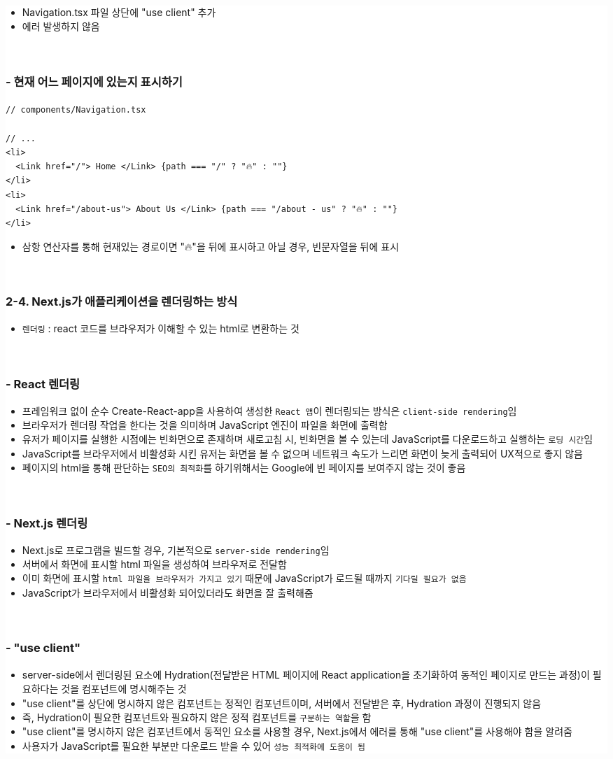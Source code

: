 - Navigation.tsx 파일 상단에 "use client" 추가
- 에러 발생하지 않음

<br>

### - 현재 어느 페이지에 있는지 표시하기

```tsx
// components/Navigation.tsx

// ...
<li>
  <Link href="/"> Home </Link> {path === "/" ? "🔥" : ""}
</li>
<li>
  <Link href="/about-us"> About Us </Link> {path === "/about - us" ? "🔥" : ""}
</li>
```

- 삼항 연산자를 통해 현재있는 경로이면 "🔥"을 뒤에 표시하고 아닐 경우, 빈문자열을 뒤에 표시

<br>

### 2-4. Next.js가 애플리케이션을 렌더링하는 방식

- `렌더링` : react 코드를 브라우저가 이해할 수 있는 html로 변환하는 것

<br>

### - React 렌더링

- 프레임워크 없이 순수 Create-React-app을 사용하여 생성한 `React 앱`이 렌더링되는 방식은 `client-side rendering`임
- 브라우저가 렌더링 작업을 한다는 것을 의미하며 JavaScript 엔진이 파일을 화면에 출력함
- 유저가 페이지를 실행한 시점에는 빈화면으로 존재하며 새로고침 시, 빈화면을 볼 수 있는데 JavaScript를 다운로드하고 실행하는 `로딩 시간`임
- JavaScript를 브라우저에서 비활성화 시킨 유저는 화면을 볼 수 없으며 네트워크 속도가 느리면 화면이 늦게 출력되어 UX적으로 좋지 않음
- 페이지의 html을 통해 판단하는 `SEO의 최적화`를 하기위해서는 Google에 빈 페이지를 보여주지 않는 것이 좋음

<br>

### - Next.js 렌더링

- Next.js로 프로그램을 빌드할 경우, 기본적으로 `server-side rendering`임
- 서버에서 화면에 표시할 html 파일을 생성하여 브라우저로 전달함
- 이미 화면에 표시할 `html 파일을 브라우저가 가지고 있기` 때문에 JavaScript가 로드될 때까지 `기다릴 필요가 없음`
- JavaScript가 브라우저에서 비활성화 되어있더라도 화면을 잘 출력해줌

<br>

### - "use client"

- server-side에서 렌더링된 요소에 Hydration(전달받은 HTML 페이지에 React application을 초기화하여 동적인 페이지로 만드는 과정)이 필요하다는 것을 컴포넌트에 명시해주는 것
- "use client"를 상단에 명시하지 않은 컴포넌트는 정적인 컴포넌트이며, 서버에서 전달받은 후, Hydration 과정이 진행되지 않음
- 즉, Hydration이 필요한 컴포넌트와 필요하지 않은 정적 컴포넌트를 `구분하는 역할`을 함
- "use client"를 명시하지 않은 컴포넌트에서 동적인 요소를 사용할 경우, Next.js에서 에러를 통해 "use client"를 사용해야 함을 알려줌
- 사용자가 JavaScript를 필요한 부분만 다운로드 받을 수 있어 `성능 최적화에 도움이 됨`

[//]: # (---)

[//]: # ()

[//]: # (## Source)

[//]: # ()

[//]: # (- [<>]&#40;<>&#41;)

